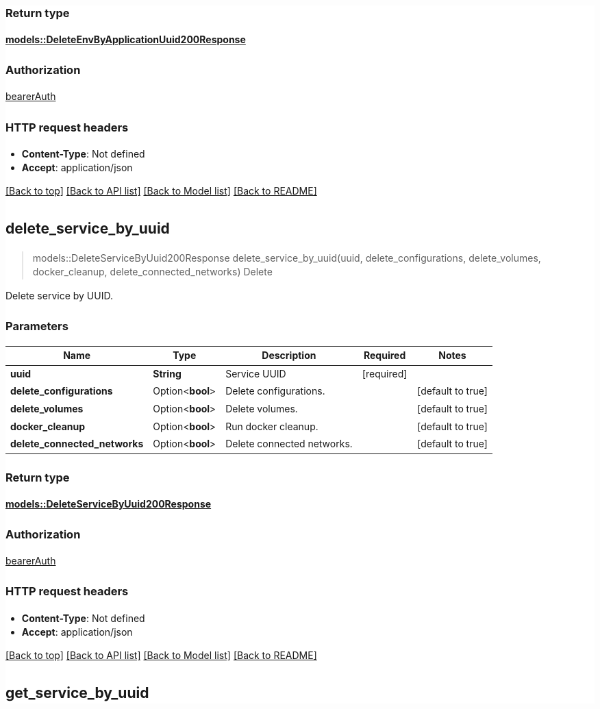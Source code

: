 ### Return type

[**models::DeleteEnvByApplicationUuid200Response**](delete_env_by_application_uuid_200_response.md)

### Authorization

[bearerAuth](../README.md#bearerAuth)

### HTTP request headers

- **Content-Type**: Not defined
- **Accept**: application/json

[[Back to top]](#) [[Back to API list]](../README.md#documentation-for-api-endpoints) [[Back to Model list]](../README.md#documentation-for-models) [[Back to README]](../README.md)


## delete_service_by_uuid

> models::DeleteServiceByUuid200Response delete_service_by_uuid(uuid, delete_configurations, delete_volumes, docker_cleanup, delete_connected_networks)
Delete

Delete service by UUID.

### Parameters


Name | Type | Description  | Required | Notes
------------- | ------------- | ------------- | ------------- | -------------
**uuid** | **String** | Service UUID | [required] |
**delete_configurations** | Option<**bool**> | Delete configurations. |  |[default to true]
**delete_volumes** | Option<**bool**> | Delete volumes. |  |[default to true]
**docker_cleanup** | Option<**bool**> | Run docker cleanup. |  |[default to true]
**delete_connected_networks** | Option<**bool**> | Delete connected networks. |  |[default to true]

### Return type

[**models::DeleteServiceByUuid200Response**](delete_service_by_uuid_200_response.md)

### Authorization

[bearerAuth](../README.md#bearerAuth)

### HTTP request headers

- **Content-Type**: Not defined
- **Accept**: application/json

[[Back to top]](#) [[Back to API list]](../README.md#documentation-for-api-endpoints) [[Back to Model list]](../README.md#documentation-for-models) [[Back to README]](../README.md)


## get_service_by_uuid

